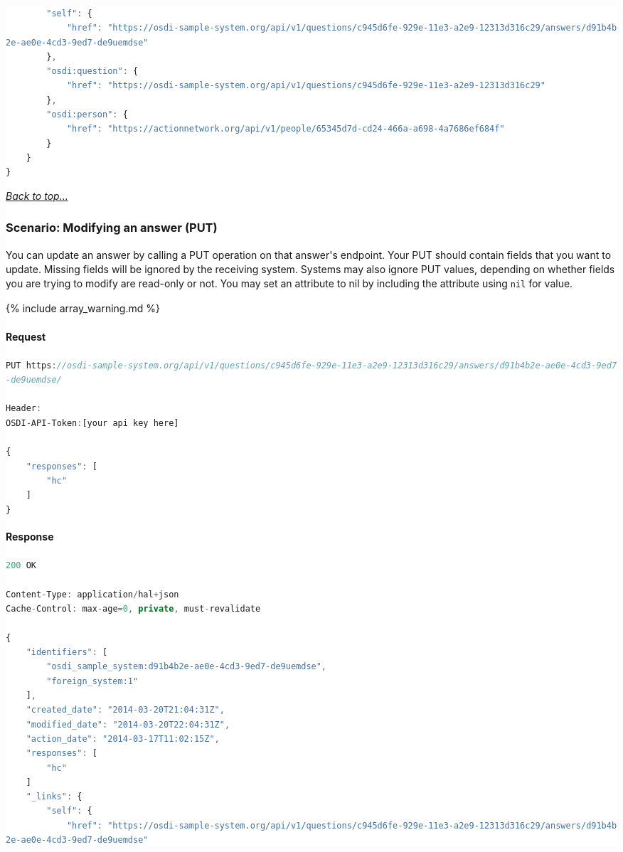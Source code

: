 ```javascript
        "self": {
            "href": "https://osdi-sample-system.org/api/v1/questions/c945d6fe-929e-11e3-a2e9-12313d316c29/answers/d91b4b2e-ae0e-4cd3-9ed7-de9uemdse"
        },
        "osdi:question": {
            "href": "https://osdi-sample-system.org/api/v1/questions/c945d6fe-929e-11e3-a2e9-12313d316c29"
        },
        "osdi:person": {
            "href": "https://actionnetwork.org/api/v1/people/65345d7d-cd24-466a-a698-4a7686ef684f"
        }
    }
}
```

_[Back to top...](#)_


### Scenario: Modifying an answer (PUT)

You can update an answer by calling a PUT operation on that answer's endpoint. Your PUT should contain fields that you want to update. Missing fields will be ignored by the receiving system. Systems may also ignore PUT values, depending on whether fields you are trying to modify are read-only or not. You may set an attribute to nil by including the attribute using `nil` for value.

{% include array_warning.md %}

#### Request

```javascript
PUT https://osdi-sample-system.org/api/v1/questions/c945d6fe-929e-11e3-a2e9-12313d316c29/answers/d91b4b2e-ae0e-4cd3-9ed7-de9uemdse/

Header:
OSDI-API-Token:[your api key here]

{
    "responses": [
        "hc"
    ]
}

```

#### Response
```javascript
200 OK

Content-Type: application/hal+json
Cache-Control: max-age=0, private, must-revalidate

{
    "identifiers": [
        "osdi_sample_system:d91b4b2e-ae0e-4cd3-9ed7-de9uemdse",
        "foreign_system:1"
    ],
    "created_date": "2014-03-20T21:04:31Z",
    "modified_date": "2014-03-20T22:04:31Z",
    "action_date": "2014-03-17T11:02:15Z",
    "responses": [
        "hc"
    ]
    "_links": {
        "self": {
            "href": "https://osdi-sample-system.org/api/v1/questions/c945d6fe-929e-11e3-a2e9-12313d316c29/answers/d91b4b2e-ae0e-4cd3-9ed7-de9uemdse"
```